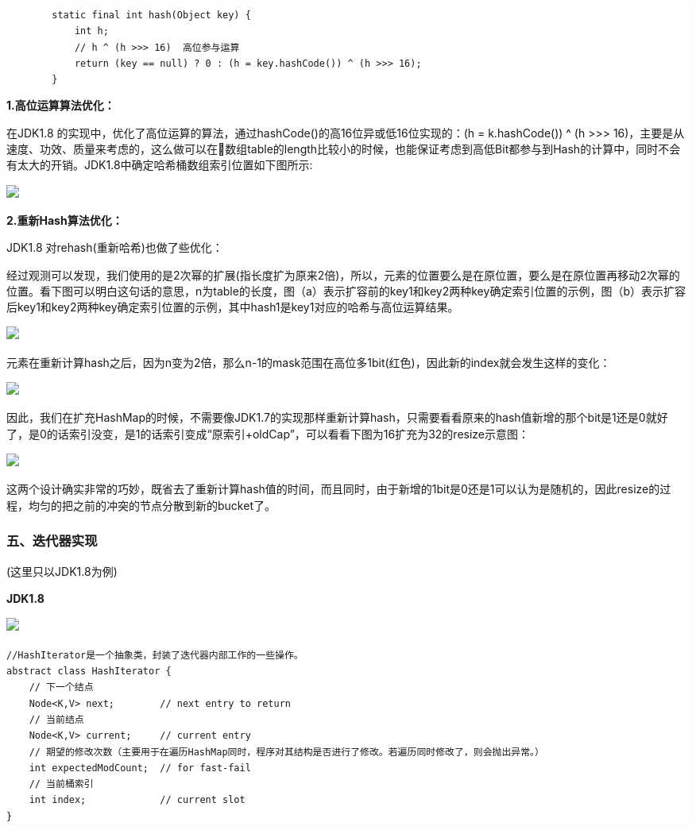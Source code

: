 

			static final int hash(Object key) {
			    int h;
				// h ^ (h >>> 16)  高位参与运算
			    return (key == null) ? 0 : (h = key.hashCode()) ^ (h >>> 16);
			}






**1.高位运算算法优化：**

在JDK1.8 的实现中，优化了高位运算的算法，通过hashCode()的高16位异或低16位实现的：(h = k.hashCode()) ^ (h >>> 16)，主要是从速度、功效、质量来考虑的，这么做可以在数组table的length比较小的时候，也能保证考虑到高低Bit都参与到Hash的计算中，同时不会有太大的开销。JDK1.8中确定哈希桶数组索引位置如下图所示:

![](http://tech.meituan.com/img/java-hashmap/hashMap%E5%93%88%E5%B8%8C%E7%AE%97%E6%B3%95%E4%BE%8B%E5%9B%BE.png)


**2.重新Hash算法优化：**

JDK1.8 对rehash(重新哈希)也做了些优化：

经过观测可以发现，我们使用的是2次幂的扩展(指长度扩为原来2倍)，所以，元素的位置要么是在原位置，要么是在原位置再移动2次幂的位置。看下图可以明白这句话的意思，n为table的长度，图（a）表示扩容前的key1和key2两种key确定索引位置的示例，图（b）表示扩容后key1和key2两种key确定索引位置的示例，其中hash1是key1对应的哈希与高位运算结果。

![](http://tech.meituan.com/img/java-hashmap/hashMap%201.8%20%E5%93%88%E5%B8%8C%E7%AE%97%E6%B3%95%E4%BE%8B%E5%9B%BE1.png)

元素在重新计算hash之后，因为n变为2倍，那么n-1的mask范围在高位多1bit(红色)，因此新的index就会发生这样的变化：

![](http://tech.meituan.com/img/java-hashmap/hashMap%201.8%20%E5%93%88%E5%B8%8C%E7%AE%97%E6%B3%95%E4%BE%8B%E5%9B%BE2.png)

因此，我们在扩充HashMap的时候，不需要像JDK1.7的实现那样重新计算hash，只需要看看原来的hash值新增的那个bit是1还是0就好了，是0的话索引没变，是1的话索引变成“原索引+oldCap”，可以看看下图为16扩充为32的resize示意图：

![](http://tech.meituan.com/img/java-hashmap/jdk1.8%20hashMap%E6%89%A9%E5%AE%B9%E4%BE%8B%E5%9B%BE.png)


这两个设计确实非常的巧妙，既省去了重新计算hash值的时间，而且同时，由于新增的1bit是0还是1可以认为是随机的，因此resize的过程，均匀的把之前的冲突的节点分散到新的bucket了。




### 五、迭代器实现 ###

(这里只以JDK1.8为例)

**JDK1.8**

![](http://images2015.cnblogs.com/blog/616953/201603/616953-20160307154545382-2013427548.png)


	//HashIterator是一个抽象类，封装了迭代器内部工作的一些操作。
	abstract class HashIterator {
	    // 下一个结点
	    Node<K,V> next;        // next entry to return
	    // 当前结点
	    Node<K,V> current;     // current entry
	    // 期望的修改次数（主要用于在遍历HashMap同时，程序对其结构是否进行了修改。若遍历同时修改了，则会抛出异常。）
	    int expectedModCount;  // for fast-fail
	    // 当前桶索引
	    int index;             // current slot
	}
	